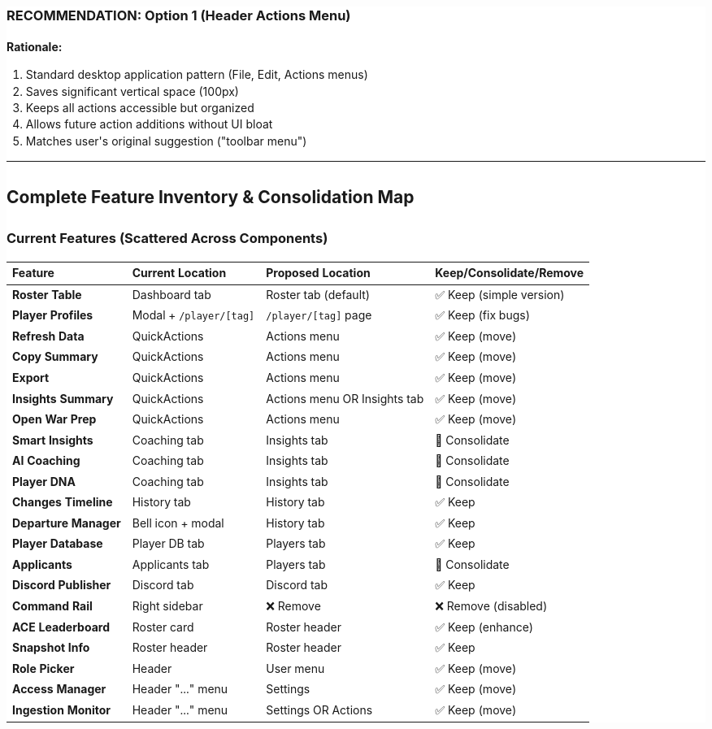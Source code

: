 ### **RECOMMENDATION: Option 1 (Header Actions Menu)**

**Rationale:**
1. Standard desktop application pattern (File, Edit, Actions menus)
2. Saves significant vertical space (100px)
3. Keeps all actions accessible but organized
4. Allows future action additions without UI bloat
5. Matches user's original suggestion ("toolbar menu")

---

## Complete Feature Inventory & Consolidation Map

### Current Features (Scattered Across Components)

| Feature | Current Location | Proposed Location | Keep/Consolidate/Remove |
|:--------|:-----------------|:------------------|:------------------------|
| **Roster Table** | Dashboard tab | Roster tab (default) | ✅ Keep (simple version) |
| **Player Profiles** | Modal + `/player/[tag]` | `/player/[tag]` page | ✅ Keep (fix bugs) |
| **Refresh Data** | QuickActions | Actions menu | ✅ Keep (move) |
| **Copy Summary** | QuickActions | Actions menu | ✅ Keep (move) |
| **Export** | QuickActions | Actions menu | ✅ Keep (move) |
| **Insights Summary** | QuickActions | Actions menu OR Insights tab | ✅ Keep (move) |
| **Open War Prep** | QuickActions | Actions menu | ✅ Keep (move) |
| **Smart Insights** | Coaching tab | Insights tab | 🔄 Consolidate |
| **AI Coaching** | Coaching tab | Insights tab | 🔄 Consolidate |
| **Player DNA** | Coaching tab | Insights tab | 🔄 Consolidate |
| **Changes Timeline** | History tab | History tab | ✅ Keep |
| **Departure Manager** | Bell icon + modal | History tab | ✅ Keep |
| **Player Database** | Player DB tab | Players tab | ✅ Keep |
| **Applicants** | Applicants tab | Players tab | 🔄 Consolidate |
| **Discord Publisher** | Discord tab | Discord tab | ✅ Keep |
| **Command Rail** | Right sidebar | ❌ Remove | ❌ Remove (disabled) |
| **ACE Leaderboard** | Roster card | Roster header | ✅ Keep (enhance) |
| **Snapshot Info** | Roster header | Roster header | ✅ Keep |
| **Role Picker** | Header | User menu | ✅ Keep (move) |
| **Access Manager** | Header "..." menu | Settings | ✅ Keep (move) |
| **Ingestion Monitor** | Header "..." menu | Settings OR Actions | ✅ Keep (move) |
